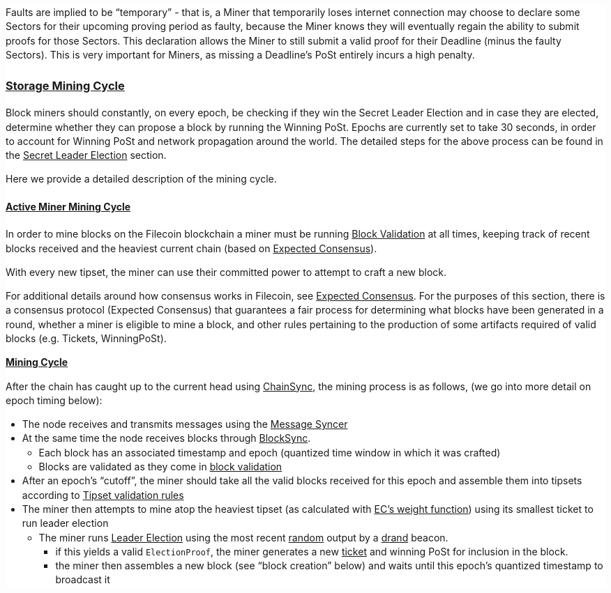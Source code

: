 Faults are implied to be “temporary” - that is, a Miner that temporarily loses internet connection may choose to declare some Sectors for their upcoming proving period as faulty, because the Miner knows they will eventually regain the ability to submit proofs for those Sectors. This declaration allows the Miner to still submit a valid proof for their Deadline (minus the faulty Sectors). This is very important for Miners, as missing a Deadline’s PoSt entirely incurs a high penalty.

### [**Storage Mining Cycle**](https://spec.filecoin.io/#section-systems.filecoin\_mining.storage\_mining.mining\_cycle)

Block miners should constantly, on every epoch, be checking if they win the Secret Leader Election and in case they are elected, determine whether they can propose a block by running the Winning PoSt. Epochs are currently set to take 30 seconds, in order to account for Winning PoSt and network propagation around the world. The detailed steps for the above process can be found in the [Secret Leader Election](https://spec.filecoin.io/#section-algorithms.expected\_consensus.secret-leader-election) section.

Here we provide a detailed description of the mining cycle.

#### [**Active Miner Mining Cycle**](https://spec.filecoin.io/#section-systems.filecoin\_mining.storage\_mining.mining\_cycle.active-miner-mining-cycle)

In order to mine blocks on the Filecoin blockchain a miner must be running [Block Validation](https://spec.filecoin.io/#section-systems.filecoin\_blockchain.struct.block) at all times, keeping track of recent blocks received and the heaviest current chain (based on [Expected Consensus](https://spec.filecoin.io/#section-algorithms.expected\_consensus)).

With every new tipset, the miner can use their committed power to attempt to craft a new block.

For additional details around how consensus works in Filecoin, see [Expected Consensus](https://spec.filecoin.io/#section-algorithms.expected\_consensus). For the purposes of this section, there is a consensus protocol (Expected Consensus) that guarantees a fair process for determining what blocks have been generated in a round, whether a miner is eligible to mine a block, and other rules pertaining to the production of some artifacts required of valid blocks (e.g. Tickets, WinningPoSt).

[**Mining Cycle**](https://spec.filecoin.io/#section-systems.filecoin\_mining.storage\_mining.mining\_cycle.mining-cycle)

After the chain has caught up to the current head using [ChainSync](https://spec.filecoin.io/#section-systems.filecoin\_blockchain.chainsync), the mining process is as follows, (we go into more detail on epoch timing below):

* The node receives and transmits messages using the [Message Syncer](https://spec.filecoin.io/#section-systems.filecoin\_blockchain.message\_pool.message\_syncer)
* At the same time the node receives blocks through [BlockSync](https://spec.filecoin.io/#section-algorithms.block\_sync).
  * Each block has an associated timestamp and epoch (quantized time window in which it was crafted)
  * Blocks are validated as they come in [block validation](https://spec.filecoin.io/#section-systems.filecoin\_blockchain.struct.block)
* After an epoch’s “cutoff”, the miner should take all the valid blocks received for this epoch and assemble them into tipsets according to [Tipset validation rules](https://spec.filecoin.io/#section-systems.filecoin\_blockchain.struct.tipset)
* The miner then attempts to mine atop the heaviest tipset (as calculated with [EC’s weight function](https://spec.filecoin.io/#section-algorithms.expected\_consensus.chain-selection)) using its smallest ticket to run leader election
  * The miner runs [Leader Election](https://spec.filecoin.io/#section-algorithms.expected\_consensus.secret-leader-election) using the most recent [random](https://spec.filecoin.io/#section-systems.filecoin\_blockchain.storage\_power\_consensus.beacon-entries) output by a [drand](https://spec.filecoin.io/#section-libraries.drand) beacon.
    * if this yields a valid `ElectionProof`, the miner generates a new [ticket](https://spec.filecoin.io/#section-systems.filecoin\_blockchain.storage\_power\_consensus.tickets) and winning PoSt for inclusion in the block.
    * the miner then assembles a new block (see “block creation” below) and waits until this epoch’s quantized timestamp to broadcast it
